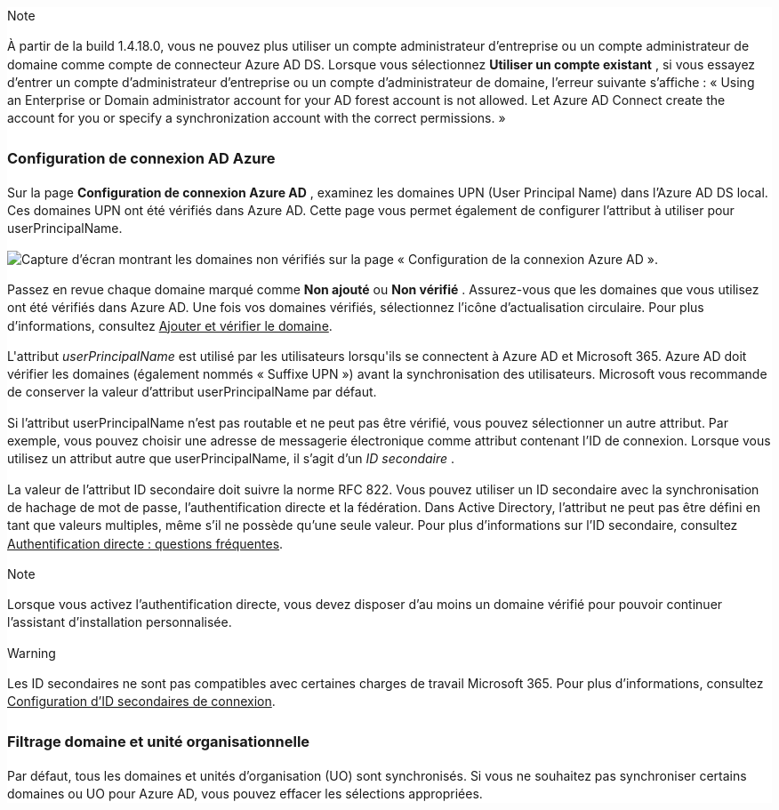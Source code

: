 >[!NOTE]
> À partir de la build 1.4.18.0, vous ne pouvez plus utiliser un compte administrateur d’entreprise ou un compte administrateur de domaine comme compte de connecteur Azure AD DS. Lorsque vous sélectionnez **Utiliser un compte existant** , si vous essayez d’entrer un compte d’administrateur d’entreprise ou un compte d’administrateur de domaine, l’erreur suivante s’affiche : « Using an Enterprise or Domain administrator account for your AD forest account is not allowed. Let Azure AD Connect create the account for you or specify a synchronization account with the correct permissions. »
>

### <a name="azure-ad-sign-in-configuration"></a>Configuration de connexion AD Azure
Sur la page **Configuration de connexion Azure AD** , examinez les domaines UPN (User Principal Name) dans l’Azure AD DS local. Ces domaines UPN ont été vérifiés dans Azure AD. Cette page vous permet également de configurer l’attribut à utiliser pour userPrincipalName.

![Capture d’écran montrant les domaines non vérifiés sur la page « Configuration de la connexion Azure AD ».](./media/how-to-connect-install-custom/aadsigninconfig2.png)  

Passez en revue chaque domaine marqué comme **Non ajouté** ou **Non vérifié** . Assurez-vous que les domaines que vous utilisez ont été vérifiés dans Azure AD. Une fois vos domaines vérifiés, sélectionnez l’icône d’actualisation circulaire. Pour plus d’informations, consultez [Ajouter et vérifier le domaine](../fundamentals/add-custom-domain.md).

L'attribut *userPrincipalName* est utilisé par les utilisateurs lorsqu'ils se connectent à Azure AD et Microsoft 365. Azure AD doit vérifier les domaines (également nommés « Suffixe UPN ») avant la synchronisation des utilisateurs. Microsoft vous recommande de conserver la valeur d’attribut userPrincipalName par défaut. 

Si l’attribut userPrincipalName n’est pas routable et ne peut pas être vérifié, vous pouvez sélectionner un autre attribut. Par exemple, vous pouvez choisir une adresse de messagerie électronique comme attribut contenant l’ID de connexion. Lorsque vous utilisez un attribut autre que userPrincipalName, il s’agit d’un *ID secondaire* . 

La valeur de l’attribut ID secondaire doit suivre la norme RFC 822. Vous pouvez utiliser un ID secondaire avec la synchronisation de hachage de mot de passe, l’authentification directe et la fédération. Dans Active Directory, l’attribut ne peut pas être défini en tant que valeurs multiples, même s’il ne possède qu’une seule valeur. Pour plus d’informations sur l’ID secondaire, consultez [Authentification directe : questions fréquentes](./how-to-connect-pta-faq.md#does-pass-through-authentication-support-alternate-id-as-the-username-instead-of-userprincipalname).

>[!NOTE]
> Lorsque vous activez l’authentification directe, vous devez disposer d’au moins un domaine vérifié pour pouvoir continuer l’assistant d’installation personnalisée.

> [!WARNING]
> Les ID secondaires ne sont pas compatibles avec certaines charges de travail Microsoft 365. Pour plus d’informations, consultez [Configuration d’ID secondaires de connexion](/windows-server/identity/ad-fs/operations/configuring-alternate-login-id).
>

### <a name="domain-and-ou-filtering"></a>Filtrage domaine et unité organisationnelle
Par défaut, tous les domaines et unités d’organisation (UO) sont synchronisés. Si vous ne souhaitez pas synchroniser certains domaines ou UO pour Azure AD, vous pouvez effacer les sélections appropriées.  
